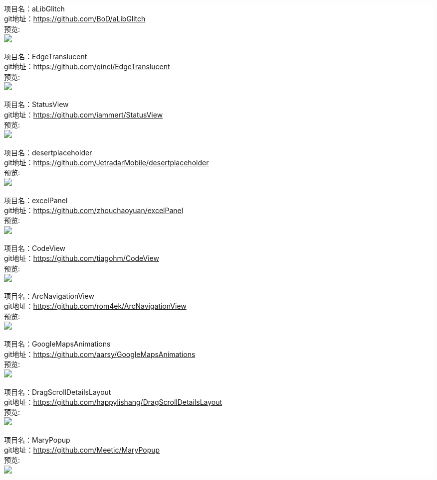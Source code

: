 
项目名：aLibGlitch<br>
git地址：https://github.com/BoD/aLibGlitch<br>
预览:<br>
<img src="https://github.com/BoD/aLibGlitch/raw/master/preview.gif?raw=true" width="30%"/>

项目名：EdgeTranslucent<br>
git地址：https://github.com/qinci/EdgeTranslucent<br>
预览:<br>
<img src="https://github.com/qinci/EdgeTranslucent/raw/master/image/image.gif" width="30%"/>

项目名：StatusView<br>
git地址：https://github.com/iammert/StatusView<br>
预览:<br>
<img src="https://raw.githubusercontent.com/iammert/StatusView/master/art/art.gif" width="30%"/>



项目名：desertplaceholder<br>
git地址：https://github.com/JetradarMobile/desertplaceholder<br>
预览:<br>
<img src="https://github.com/JetradarMobile/DesertPlaceholder/raw/master/art/desertplaceholder.gif" width="30%"/>


项目名：excelPanel<br>
git地址：https://github.com/zhouchaoyuan/excelPanel<br>
预览:<br>
<img src="https://raw.githubusercontent.com/zhouchaoyuan/excelPanel/master/app/src/main/assets/roomFormDemo.gif" width="30%"/>

项目名：CodeView<br>
git地址：https://github.com/tiagohm/CodeView<br>
预览:<br>
<img src="https://raw.githubusercontent.com/tiagohm/CodeView/master/1.png" width="30%"/>

项目名：ArcNavigationView<br>
git地址：https://github.com/rom4ek/ArcNavigationView<br>
预览:<br>
<img src="https://raw.githubusercontent.com/rom4ek/ArcNavigationView/master/media/crop_inside.png" width="30%"/>


项目名：GoogleMapsAnimations<br>
git地址：https://github.com/aarsy/GoogleMapsAnimations<br>
预览:<br>
<img src="https://github.com/aarsy/GoogleMapsAnimations/raw/master/gifs/Sample1.gif" width="30%"/>

项目名：DragScrollDetailsLayout<br>
git地址：https://github.com/happylishang/DragScrollDetailsLayout<br>
预览:<br>
<img src="https://github.com/happylishang/DragScrollDetailsLayout/raw/master/video/scrollview%2Blistview.gif" width="30%"/>

项目名：MaryPopup<br>
git地址：https://github.com/Meetic/MaryPopup<br>
预览:<br>
<img src="https://github.com/Meetic/MaryPopup/raw/master/media/photo.gif" width="30%"/>
